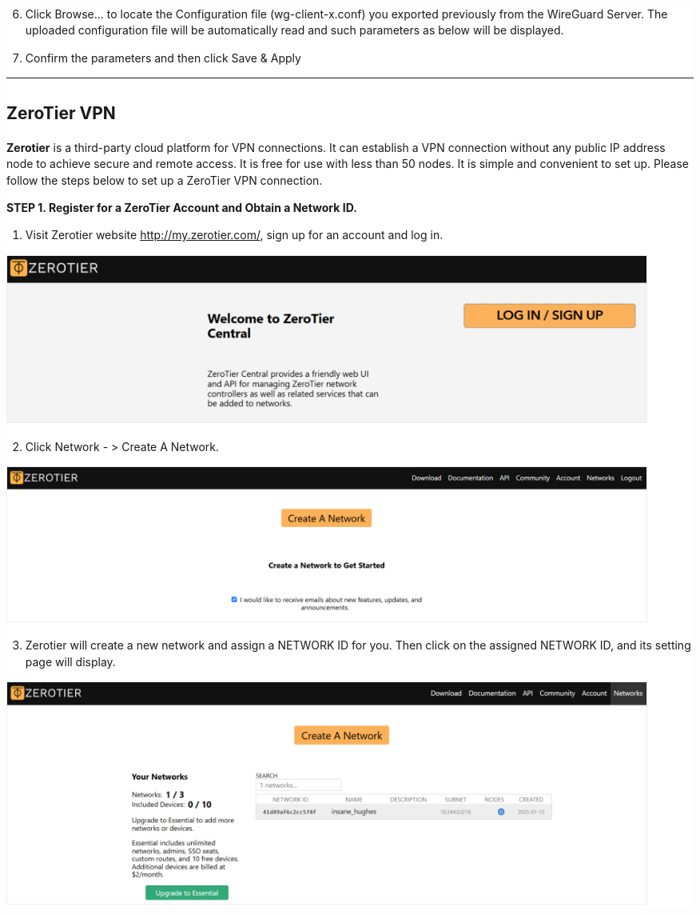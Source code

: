 6) Click Browse... to locate the Configuration file (wg-client-x.conf) you exported previously from the WireGuard Server. The uploaded configuration file will be automatically read and such parameters as below will be displayed.  

7) Confirm the parameters and then click Save & Apply

---
## ZeroTier VPN
**Zerotier** is a third-party cloud platform for VPN connections. It can establish a VPN connection without any public IP address node to achieve secure and remote access. It is free for use with less than 50 nodes. It is simple and convenient to set up. Please follow the steps below to set up a ZeroTier VPN connection.

**STEP 1. Register for a ZeroTier Account and Obtain a Network ID.**

1) Visit Zerotier website http://my.zerotier.com/, sign up for an account and log in.
<img src="../../../images/wr3600/wr3600 (96).png" alt="" width="800px" style="border: 1px solid #eee;" />

2) Click Network - > Create A Network. 
<img src="../../../images/wr3600/wr3600 (97).png" alt="" width="800px" style="border: 1px solid #eee;" />

3) Zerotier will create a new network and assign a NETWORK ID for you. Then click on the assigned NETWORK ID, and its setting page will display.
<img src="../../../images/wr3600/wr3600 (99).png" alt="" width="800px" style="border: 1px solid #eee;" />
